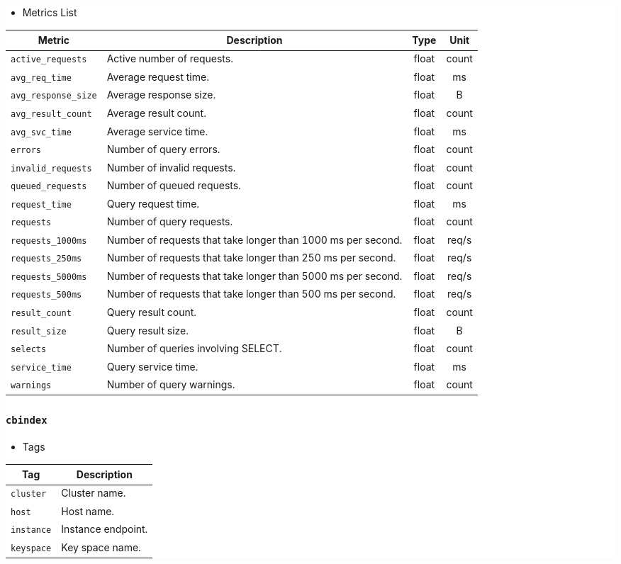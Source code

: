 - Metrics List


| Metric | Description | Type | Unit |
| ---- |---- | :---:    | :----: |
|`active_requests`|Active number of requests.|float|count|
|`avg_req_time`|Average request time.|float|ms|
|`avg_response_size`|Average response size.|float|B|
|`avg_result_count`|Average result count.|float|count|
|`avg_svc_time`|Average service time.|float|ms|
|`errors`|Number of query errors.|float|count|
|`invalid_requests`|Number of invalid requests.|float|count|
|`queued_requests`|Number of queued requests.|float|count|
|`request_time`|Query request time.|float|ms|
|`requests`|Number of query requests.|float|count|
|`requests_1000ms`|Number of requests that take longer than 1000 ms per second.|float|req/s|
|`requests_250ms`|Number of requests that take longer than 250 ms per second.|float|req/s|
|`requests_5000ms`|Number of requests that take longer than 5000 ms per second.|float|req/s|
|`requests_500ms`|Number of requests that take longer than 500 ms per second.|float|req/s|
|`result_count`|Query result count.|float|count|
|`result_size`|Query result size.|float|B|
|`selects`|Number of queries involving SELECT.|float|count|
|`service_time`|Query service time.|float|ms|
|`warnings`|Number of query warnings.|float|count|



### `cbindex`

- Tags


| Tag | Description |
|  ----  | --------|
|`cluster`|Cluster name.|
|`host`|Host name.|
|`instance`|Instance endpoint.|
|`keyspace`|Key space name.|
